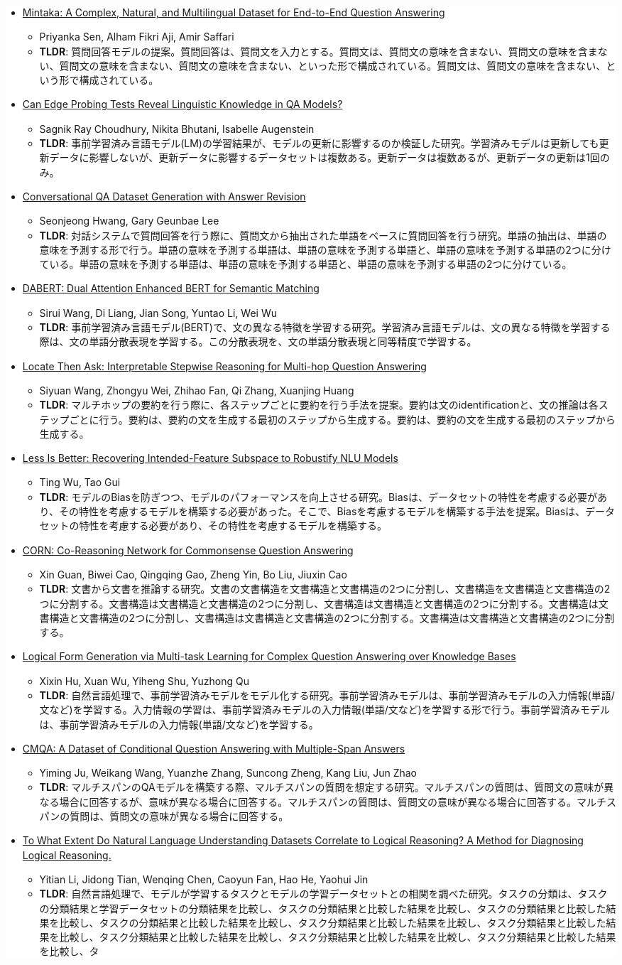 - [Mintaka: A Complex, Natural, and Multilingual Dataset for End-to-End Question Answering](https://aclanthology.org/2022.coling-1.138)
  - Priyanka Sen, Alham Fikri Aji, Amir Saffari
  - **TLDR**: 質問回答モデルの提案。質問回答は、質問文を入力とする。質問文は、質問文の意味を含まない、質問文の意味を含まない、質問文の意味を含まない、質問文の意味を含まない、といった形で構成されている。質問文は、質問文の意味を含まない、という形で構成されている。

- [Can Edge Probing Tests Reveal Linguistic Knowledge in QA Models?](https://aclanthology.org/2022.coling-1.139)
  - Sagnik Ray Choudhury, Nikita Bhutani, Isabelle Augenstein
  - **TLDR**: 事前学習済み言語モデル(LM)の学習結果が、モデルの更新に影響するのか検証した研究。学習済みモデルは更新しても更新データに影響しないが、更新データに影響するデータセットは複数ある。更新データは複数あるが、更新データの更新は1回のみ。

- [Conversational QA Dataset Generation with Answer Revision](https://aclanthology.org/2022.coling-1.140)
  - Seonjeong Hwang, Gary Geunbae Lee
  - **TLDR**: 対話システムで質問回答を行う際に、質問文から抽出された単語をベースに質問回答を行う研究。単語の抽出は、単語の意味を予測する形で行う。単語の意味を予測する単語は、単語の意味を予測する単語と、単語の意味を予測する単語の2つに分けている。単語の意味を予測する単語は、単語の意味を予測する単語と、単語の意味を予測する単語の2つに分けている。

- [DABERT: Dual Attention Enhanced BERT for Semantic Matching](https://aclanthology.org/2022.coling-1.141)
  - Sirui Wang, Di Liang, Jian Song, Yuntao Li, Wei Wu
  - **TLDR**: 事前学習済み言語モデル(BERT)で、文の異なる特徴を学習する研究。学習済み言語モデルは、文の異なる特徴を学習する際は、文の単語分散表現を学習する。この分散表現を、文の単語分散表現と同等精度で学習する。

- [Locate Then Ask: Interpretable Stepwise Reasoning for Multi-hop Question Answering](https://aclanthology.org/2022.coling-1.142)
  - Siyuan Wang, Zhongyu Wei, Zhihao Fan, Qi Zhang, Xuanjing Huang
  - **TLDR**: マルチホップの要約を行う際に、各ステップごとに要約を行う手法を提案。要約は文のidentificationと、文の推論は各ステップごとに行う。要約は、要約の文を生成する最初のステップから生成する。要約は、要約の文を生成する最初のステップから生成する。

- [Less Is Better: Recovering Intended-Feature Subspace to Robustify NLU Models](https://aclanthology.org/2022.coling-1.143)
  - Ting Wu, Tao Gui
  - **TLDR**: モデルのBiasを防ぎつつ、モデルのパフォーマンスを向上させる研究。Biasは、データセットの特性を考慮する必要があり、その特性を考慮するモデルを構築する必要があった。そこで、Biasを考慮するモデルを構築する手法を提案。Biasは、データセットの特性を考慮する必要があり、その特性を考慮するモデルを構築する。

- [CORN: Co-Reasoning Network for Commonsense Question Answering](https://aclanthology.org/2022.coling-1.144)
  - Xin Guan, Biwei Cao, Qingqing Gao, Zheng Yin, Bo Liu, Jiuxin Cao
  - **TLDR**: 文書から文書を推論する研究。文書の文書構造を文書構造と文書構造の2つに分割し、文書構造を文書構造と文書構造の2つに分割する。文書構造は文書構造と文書構造の2つに分割し、文書構造は文書構造と文書構造の2つに分割する。文書構造は文書構造と文書構造の2つに分割し、文書構造は文書構造と文書構造の2つに分割する。文書構造は文書構造と文書構造の2つに分割する。

- [Logical Form Generation via Multi-task Learning for Complex Question Answering over Knowledge Bases](https://aclanthology.org/2022.coling-1.145)
  - Xixin Hu, Xuan Wu, Yiheng Shu, Yuzhong Qu
  - **TLDR**: 自然言語処理で、事前学習済みモデルをモデル化する研究。事前学習済みモデルは、事前学習済みモデルの入力情報(単語/文など)を学習する。入力情報の学習は、事前学習済みモデルの入力情報(単語/文など)を学習する形で行う。事前学習済みモデルは、事前学習済みモデルの入力情報(単語/文など)を学習する。

- [CMQA: A Dataset of Conditional Question Answering with Multiple-Span Answers](https://aclanthology.org/2022.coling-1.146)
  - Yiming Ju, Weikang Wang, Yuanzhe Zhang, Suncong Zheng, Kang Liu, Jun Zhao
  - **TLDR**: マルチスパンのQAモデルを構築する際、マルチスパンの質問を想定する研究。マルチスパンの質問は、質問文の意味が異なる場合に回答するが、意味が異なる場合に回答する。マルチスパンの質問は、質問文の意味が異なる場合に回答する。マルチスパンの質問は、質問文の意味が異なる場合に回答する。

- [To What Extent Do Natural Language Understanding Datasets Correlate to Logical Reasoning? A Method for Diagnosing Logical Reasoning.](https://aclanthology.org/2022.coling-1.147)
  - Yitian Li, Jidong Tian, Wenqing Chen, Caoyun Fan, Hao He, Yaohui Jin
  - **TLDR**: 自然言語処理で、モデルが学習するタスクとモデルの学習データセットとの相関を調べた研究。タスクの分類は、タスクの分類結果と学習データセットの分類結果を比較し、タスクの分類結果と比較した結果を比較し、タスクの分類結果と比較した結果を比較し、タスクの分類結果と比較した結果を比較し、タスク分類結果と比較した結果を比較し、タスク分類結果と比較した結果を比較し、タスク分類結果と比較した結果を比較し、タスク分類結果と比較した結果を比較し、タスク分類結果と比較した結果を比較し、タ
